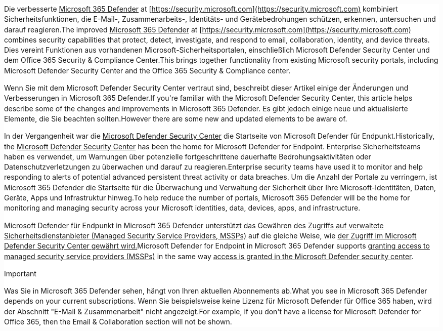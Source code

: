 <span data-ttu-id="7af04-140">Die verbesserte [Microsoft 365 Defender](overview-security-center.md) at [https://security.microsoft.com](https://security.microsoft.com) kombiniert Sicherheitsfunktionen, die E-Mail-, Zusammenarbeits-, Identitäts- und Gerätebedrohungen schützen, erkennen, untersuchen und darauf reagieren.</span><span class="sxs-lookup"><span data-stu-id="7af04-140">The improved [Microsoft 365 Defender](overview-security-center.md) at [https://security.microsoft.com](https://security.microsoft.com) combines security capabilities that protect, detect, investigate, and respond to email, collaboration, identity, and device threats.</span></span> <span data-ttu-id="7af04-141">Dies vereint Funktionen aus vorhandenen Microsoft-Sicherheitsportalen, einschließlich Microsoft Defender Security Center und dem Office 365 Security & Compliance Center.</span><span class="sxs-lookup"><span data-stu-id="7af04-141">This  brings together functionality from existing Microsoft security portals, including Microsoft Defender Security Center and the Office 365 Security & Compliance center.</span></span>

<span data-ttu-id="7af04-142">Wenn Sie mit dem Microsoft Defender Security Center vertraut sind, beschreibt dieser Artikel einige der Änderungen und Verbesserungen in Microsoft 365 Defender.</span><span class="sxs-lookup"><span data-stu-id="7af04-142">If you're familiar with the Microsoft Defender Security Center, this article helps describe some of the changes and improvements in Microsoft 365 Defender.</span></span> <span data-ttu-id="7af04-143">Es gibt jedoch einige neue und aktualisierte Elemente, die Sie beachten sollten.</span><span class="sxs-lookup"><span data-stu-id="7af04-143">However there are some new and updated elements to be aware of.</span></span>

<span data-ttu-id="7af04-144">In der Vergangenheit war die [Microsoft Defender Security Center](/windows/security/threat-protection/microsoft-defender-atp/portal-overview) die Startseite von Microsoft Defender für Endpunkt.</span><span class="sxs-lookup"><span data-stu-id="7af04-144">Historically, the [Microsoft Defender Security Center](/windows/security/threat-protection/microsoft-defender-atp/portal-overview) has been the home for Microsoft Defender for Endpoint.</span></span> <span data-ttu-id="7af04-145">Enterprise Sicherheitsteams haben es verwendet, um Warnungen über potenzielle fortgeschrittene dauerhafte Bedrohungsaktivitäten oder Datenschutzverletzungen zu überwachen und darauf zu reagieren.</span><span class="sxs-lookup"><span data-stu-id="7af04-145">Enterprise security teams have used it to monitor and help responding to alerts of potential advanced persistent threat activity or data breaches.</span></span> <span data-ttu-id="7af04-146">Um die Anzahl der Portale zu verringern, ist Microsoft 365 Defender die Startseite für die Überwachung und Verwaltung der Sicherheit über Ihre Microsoft-Identitäten, Daten, Geräte, Apps und Infrastruktur hinweg.</span><span class="sxs-lookup"><span data-stu-id="7af04-146">To help reduce the number of portals, Microsoft 365 Defender will be the home for monitoring and managing security across your Microsoft identities, data, devices, apps, and infrastructure.</span></span>

<span data-ttu-id="7af04-147">Microsoft Defender für Endpunkt in Microsoft 365 Defender unterstützt das Gewähren des [Zugriffs auf verwaltete Sicherheitsdienstanbieter (Managed Security Service Providers, MSSPs)](/windows/security/threat-protection/microsoft-defender-atp/grant-mssp-access) auf die gleiche Weise, wie [der Zugriff im Microsoft Defender Security Center gewährt wird.](mssp-access.md)</span><span class="sxs-lookup"><span data-stu-id="7af04-147">Microsoft Defender for Endpoint in Microsoft 365 Defender supports [granting access to managed security service providers (MSSPs)](/windows/security/threat-protection/microsoft-defender-atp/grant-mssp-access) in the same way [access is granted in the Microsoft Defender security center](mssp-access.md).</span></span>

> [!IMPORTANT]
> <span data-ttu-id="7af04-148">Was Sie in Microsoft 365 Defender sehen, hängt von Ihren aktuellen Abonnements ab.</span><span class="sxs-lookup"><span data-stu-id="7af04-148">What you see in Microsoft 365 Defender depends on your current subscriptions.</span></span> <span data-ttu-id="7af04-149">Wenn Sie beispielsweise keine Lizenz für Microsoft Defender für Office 365 haben, wird der Abschnitt "E-Mail & Zusammenarbeit" nicht angezeigt.</span><span class="sxs-lookup"><span data-stu-id="7af04-149">For example, if you don't have a license for Microsoft Defender for Office 365, then the Email & Collaboration section will not be shown.</span></span>
